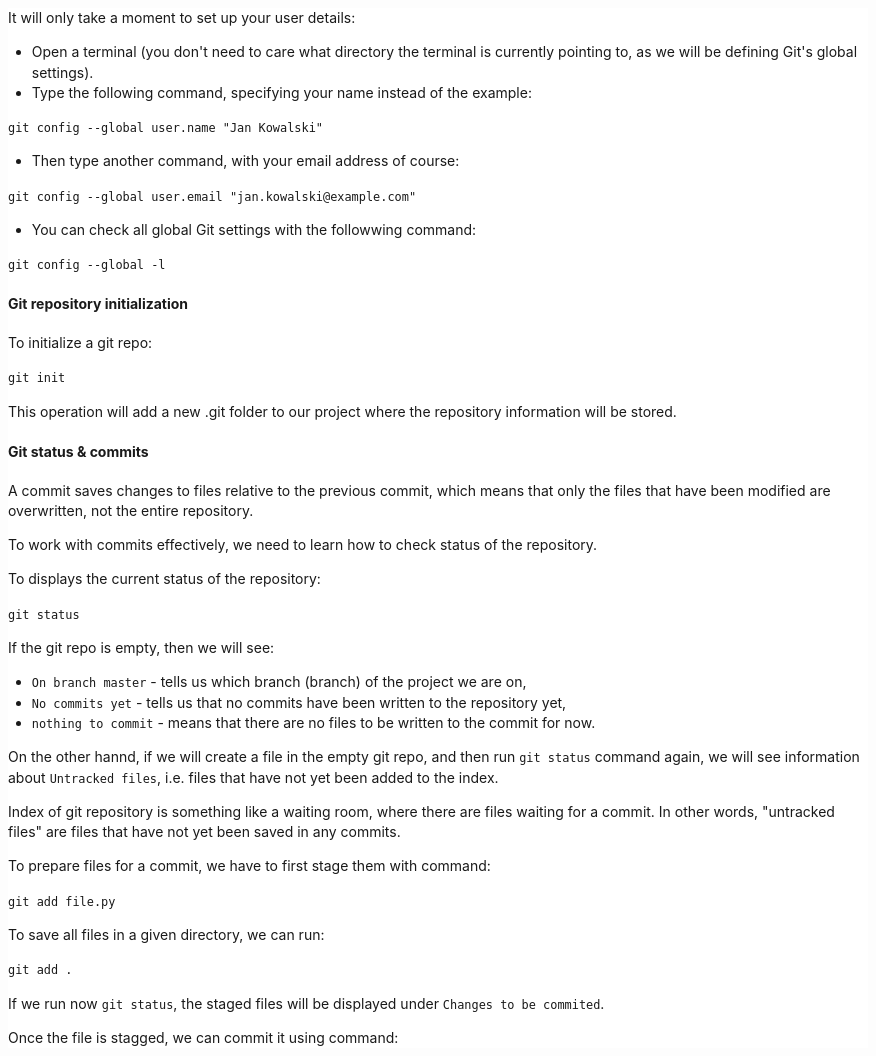 It will only take a moment to set up your user details:

* Open a terminal (you don't need to care what directory the terminal is currently pointing to, as we will be defining Git's global settings).
* Type the following command, specifying your name instead of the example:
```
git config --global user.name "Jan Kowalski"
```
* Then type another command, with your email address of course: 
```
git config --global user.email "jan.kowalski@example.com"
```
* You can check all global Git settings with the followwing command: 
```
git config --global -l
```

#### Git repository initialization

To initialize a git repo:

    git init

This operation will add a new .git folder to our project where the repository information will be stored.

#### Git status & commits

A commit saves changes to files relative to the previous commit, which means that only the files that have been modified are overwritten, not the entire repository.

To work with commits effectively, we need to learn how to check status of the repository. 

To displays the current status of the repository:

    git status

If the git repo is empty, then we will see:
* `On branch master` - tells us which branch (branch) of the project we are on,
* `No commits yet` - tells us that no commits have been written to the repository yet, 
* `nothing to commit` - means that there are no files to be written to the commit for now. 

On the other hannd, if we will create a file in the empty git repo, and then run `git status` command again, we will see information about `Untracked files`, i.e. files that have not yet been added to the index. 

Index of git repository is something like a waiting room, where there are files waiting for a commit. In other words, "untracked files" are files that have not yet been saved in any commits.

To prepare files for a commit, we have to first stage them with command:

    git add file.py

To save all files in a given directory, we can run:

    git add .

If we run now `git status`, the staged files will be displayed under `Changes to be commited`.

Once the file is stagged, we can commit it using command:
